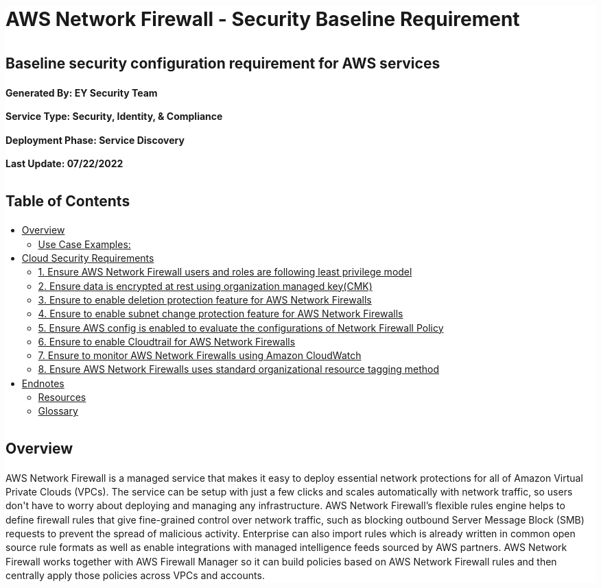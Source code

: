 
# AWS Network Firewall - Security Baseline Requirement

## Baseline security configuration requirement for AWS services 

**Generated By: EY Security Team**

**Service Type: Security, Identity, & Compliance**

**Deployment Phase: Service Discovery** 

**Last Update: 07/22/2022**

## Table of Contents  

- [Overview](#overview)
  - [Use Case Examples:](#use-case-examples)
- [Cloud Security Requirements](#cloud-security-requirements)
  - [1. Ensure AWS Network Firewall users and roles are following least privilege model](#1-ensure-aws-network-firewall-users-and-roles-are-following-least-privilege-model)
  - [2. Ensure data is encrypted at rest using organization managed key(CMK)](#2-ensure-data-is-encrypted-at-rest-using-organization-managed-keycmk)
  - [3. Ensure to enable deletion protection feature for AWS Network Firewalls](#3-ensure-to-enable-deletion-protection-feature-for-aws-network-firewalls)
  - [4. Ensure to enable subnet change protection feature for AWS Network Firewalls](#4-ensure-to-enable-subnet-change-protection-feature-for-aws-network-firewalls)
  - [5. Ensure AWS config is enabled to evaluate the configurations of Network Firewall Policy](#5-ensure-aws-config-is-enabled-to-evaluate-the-configurations-of-network-firewall-policy)
  - [6. Ensure to enable Cloudtrail for AWS Network Firewalls](#6-ensure-to-enable-cloudtrail-for-aws-network-firewalls)
  - [7. Ensure to monitor AWS Network Firewalls using Amazon CloudWatch](#7-ensure-to-monitor-aws-network-firewalls-using-amazon-cloudwatch)
  - [8. Ensure AWS Network Firewalls uses standard organizational resource tagging method](#8-ensure-aws-network-firewalls-uses-standard-organizational-resource-tagging-method)
- [Endnotes](#endnotes)
  - [Resources](#resources)
  - [Glossary](#glossary)


##  Overview
AWS Network Firewall is a managed service that makes it easy to deploy essential network protections for all of Amazon Virtual Private Clouds (VPCs). The service can be setup with just a few clicks and scales automatically with network traffic, so users don't have to worry about deploying and managing any infrastructure. AWS Network Firewall’s flexible rules engine helps to define firewall rules that give fine-grained control over network traffic, such as blocking outbound Server Message Block (SMB) requests to prevent the spread of malicious activity. Enterprise can also import rules which is already written in common open source rule formats as well as enable integrations with managed intelligence feeds sourced by AWS partners. AWS Network Firewall works together with AWS Firewall Manager so it can build policies based on AWS Network Firewall rules and then centrally apply those policies across VPCs and accounts.
